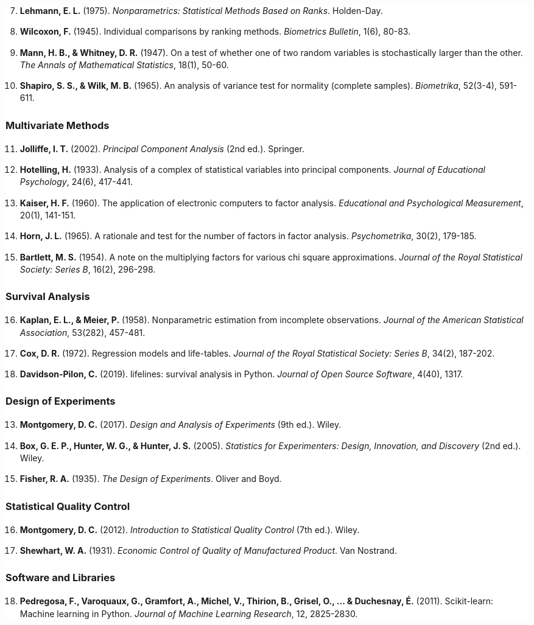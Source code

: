 7. **Lehmann, E. L.** (1975). *Nonparametrics: Statistical Methods Based on Ranks*. Holden-Day.

8. **Wilcoxon, F.** (1945). Individual comparisons by ranking methods. *Biometrics Bulletin*, 1(6), 80-83.

9. **Mann, H. B., & Whitney, D. R.** (1947). On a test of whether one of two random variables is stochastically larger than the other. *The Annals of Mathematical Statistics*, 18(1), 50-60.

10. **Shapiro, S. S., & Wilk, M. B.** (1965). An analysis of variance test for normality (complete samples). *Biometrika*, 52(3-4), 591-611.

### Multivariate Methods

11. **Jolliffe, I. T.** (2002). *Principal Component Analysis* (2nd ed.). Springer.

12. **Hotelling, H.** (1933). Analysis of a complex of statistical variables into principal components. *Journal of Educational Psychology*, 24(6), 417-441.

13. **Kaiser, H. F.** (1960). The application of electronic computers to factor analysis. *Educational and Psychological Measurement*, 20(1), 141-151.

14. **Horn, J. L.** (1965). A rationale and test for the number of factors in factor analysis. *Psychometrika*, 30(2), 179-185.

15. **Bartlett, M. S.** (1954). A note on the multiplying factors for various chi square approximations. *Journal of the Royal Statistical Society: Series B*, 16(2), 296-298.

### Survival Analysis

16. **Kaplan, E. L., & Meier, P.** (1958). Nonparametric estimation from incomplete observations. *Journal of the American Statistical Association*, 53(282), 457-481.

17. **Cox, D. R.** (1972). Regression models and life-tables. *Journal of the Royal Statistical Society: Series B*, 34(2), 187-202.

18. **Davidson-Pilon, C.** (2019). lifelines: survival analysis in Python. *Journal of Open Source Software*, 4(40), 1317.

### Design of Experiments

13. **Montgomery, D. C.** (2017). *Design and Analysis of Experiments* (9th ed.). Wiley.

14. **Box, G. E. P., Hunter, W. G., & Hunter, J. S.** (2005). *Statistics for Experimenters: Design, Innovation, and Discovery* (2nd ed.). Wiley.

15. **Fisher, R. A.** (1935). *The Design of Experiments*. Oliver and Boyd.

### Statistical Quality Control

16. **Montgomery, D. C.** (2012). *Introduction to Statistical Quality Control* (7th ed.). Wiley.

17. **Shewhart, W. A.** (1931). *Economic Control of Quality of Manufactured Product*. Van Nostrand.

### Software and Libraries

18. **Pedregosa, F., Varoquaux, G., Gramfort, A., Michel, V., Thirion, B., Grisel, O., ... & Duchesnay, É.** (2011). Scikit-learn: Machine learning in Python. *Journal of Machine Learning Research*, 12, 2825-2830.
